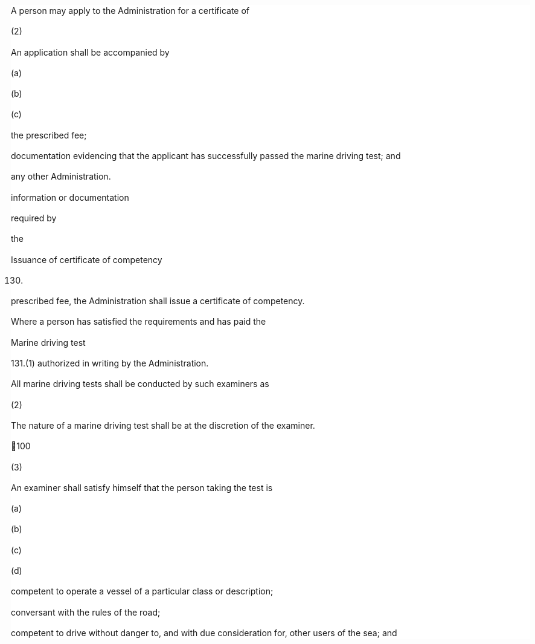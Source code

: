 A  person  may  apply  to  the  Administration  for  a  certificate  of

(2)

An application shall be accompanied by

(a)

(b)

(c)

the prescribed fee;

documentation evidencing that the applicant has successfully passed
the marine driving test; and

any  other
Administration.

information  or  documentation

required  by

the

Issuance of certificate of competency

130.
prescribed fee, the Administration shall issue a certificate of competency.

Where  a  person  has  satisfied  the  requirements  and  has  paid  the

Marine driving test

131.(1)
authorized in writing by the Administration.

All  marine  driving  tests  shall  be  conducted  by  such  examiners  as

(2)

The nature of a marine driving test shall be at the discretion of the examiner.

100

(3)

An examiner shall satisfy himself that the person taking the test is

(a)

(b)

(c)

(d)

competent to operate a vessel of a particular class or description;

conversant with the rules of the road;

competent to drive without danger to, and with due consideration for,
other users of the sea; and

